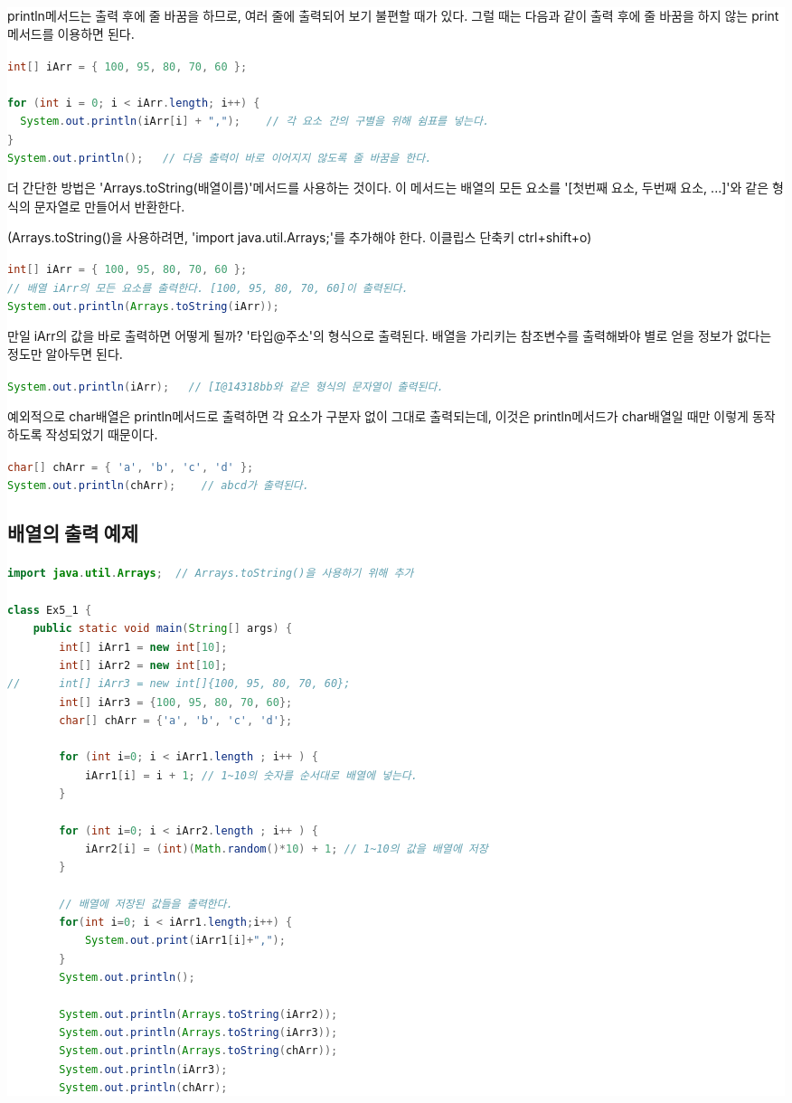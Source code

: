 println메서드는 출력 후에 줄 바꿈을 하므로, 여러 줄에 출력되어 보기 불편할 때가 있다. 그럴 때는 다음과 같이 출력 후에 줄 바꿈을 하지 않는 print메서드를 이용하면 된다.

```java
int[] iArr = { 100, 95, 80, 70, 60 };

for (int i = 0; i < iArr.length; i++) {
  System.out.println(iArr[i] + ",");    // 각 요소 간의 구별을 위해 쉼표를 넣는다.
}
System.out.println();   // 다음 출력이 바로 이어지지 않도록 줄 바꿈을 한다.
```

더 간단한 방법은 'Arrays.toString(배열이름)'메서드를 사용하는 것이다. 이 메서드는 배열의 모든 요소를 '\[첫번째 요소, 두번째 요소, ...\]'와 같은 형식의 문자열로 만들어서 반환한다.

(Arrays.toString()을 사용하려면, 'import java.util.Arrays;'를 추가해야 한다. 이클립스 단축키 ctrl+shift+o)

```java
int[] iArr = { 100, 95, 80, 70, 60 };
// 배열 iArr의 모든 요소를 출력한다. [100, 95, 80, 70, 60]이 출력된다.
System.out.println(Arrays.toString(iArr));
```

만일 iArr의 값을 바로 출력하면 어떻게 될까? '타입@주소'의 형식으로 출력된다. 배열을 가리키는 참조변수를 출력해봐야 별로 얻을 정보가 없다는 정도만 알아두면 된다.

```java
System.out.println(iArr);   // [I@14318bb와 같은 형식의 문자열이 출력된다.
```

예외적으로 char배열은 println메서드로 출력하면 각 요소가 구분자 없이 그대로 출력되는데, 이것은 println메서드가 char배열일 때만 이렇게 동작하도록 작성되었기 때문이다.

```java
char[] chArr = { 'a', 'b', 'c', 'd' };
System.out.println(chArr);    // abcd가 출력된다.
```

## 배열의 출력 예제

```java
import java.util.Arrays;  // Arrays.toString()을 사용하기 위해 추가 

class Ex5_1 {
	public static void main(String[] args) {
		int[] iArr1 = new int[10];
		int[] iArr2 = new int[10];
//		int[] iArr3 = new int[]{100, 95, 80, 70, 60};
		int[] iArr3 = {100, 95, 80, 70, 60};
		char[] chArr = {'a', 'b', 'c', 'd'};

		for (int i=0; i < iArr1.length ; i++ ) {
			iArr1[i] = i + 1; // 1~10의 숫자를 순서대로 배열에 넣는다. 
		}

		for (int i=0; i < iArr2.length ; i++ ) {
			iArr2[i] = (int)(Math.random()*10) + 1; // 1~10의 값을 배열에 저장 
		}

		// 배열에 저장된 값들을 출력한다. 
		for(int i=0; i < iArr1.length;i++) {
			System.out.print(iArr1[i]+",");	
		}
		System.out.println();

		System.out.println(Arrays.toString(iArr2));
		System.out.println(Arrays.toString(iArr3));
		System.out.println(Arrays.toString(chArr));
		System.out.println(iArr3);
		System.out.println(chArr);
```